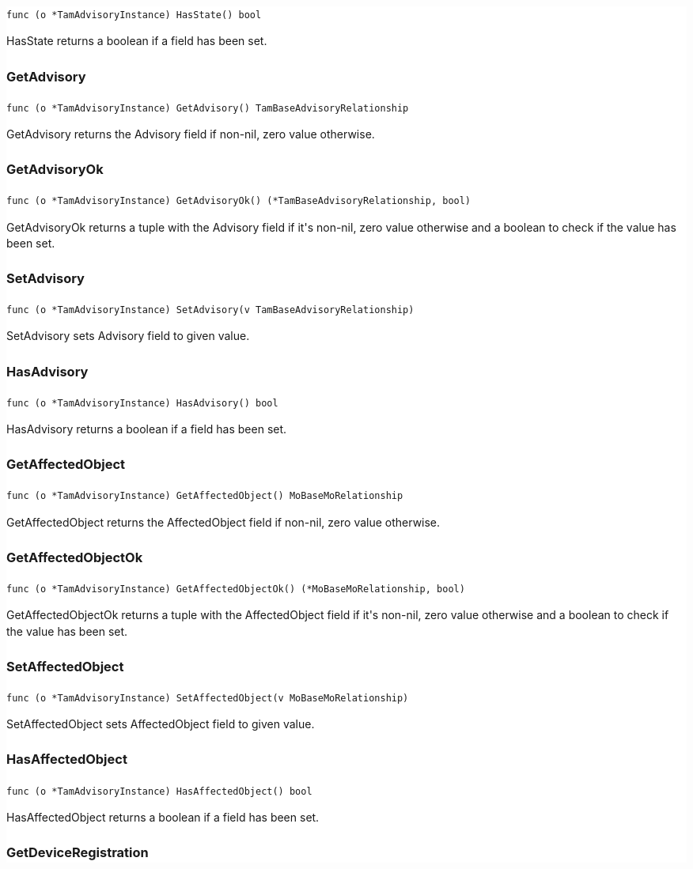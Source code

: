 `func (o *TamAdvisoryInstance) HasState() bool`

HasState returns a boolean if a field has been set.

### GetAdvisory

`func (o *TamAdvisoryInstance) GetAdvisory() TamBaseAdvisoryRelationship`

GetAdvisory returns the Advisory field if non-nil, zero value otherwise.

### GetAdvisoryOk

`func (o *TamAdvisoryInstance) GetAdvisoryOk() (*TamBaseAdvisoryRelationship, bool)`

GetAdvisoryOk returns a tuple with the Advisory field if it's non-nil, zero value otherwise
and a boolean to check if the value has been set.

### SetAdvisory

`func (o *TamAdvisoryInstance) SetAdvisory(v TamBaseAdvisoryRelationship)`

SetAdvisory sets Advisory field to given value.

### HasAdvisory

`func (o *TamAdvisoryInstance) HasAdvisory() bool`

HasAdvisory returns a boolean if a field has been set.

### GetAffectedObject

`func (o *TamAdvisoryInstance) GetAffectedObject() MoBaseMoRelationship`

GetAffectedObject returns the AffectedObject field if non-nil, zero value otherwise.

### GetAffectedObjectOk

`func (o *TamAdvisoryInstance) GetAffectedObjectOk() (*MoBaseMoRelationship, bool)`

GetAffectedObjectOk returns a tuple with the AffectedObject field if it's non-nil, zero value otherwise
and a boolean to check if the value has been set.

### SetAffectedObject

`func (o *TamAdvisoryInstance) SetAffectedObject(v MoBaseMoRelationship)`

SetAffectedObject sets AffectedObject field to given value.

### HasAffectedObject

`func (o *TamAdvisoryInstance) HasAffectedObject() bool`

HasAffectedObject returns a boolean if a field has been set.

### GetDeviceRegistration
